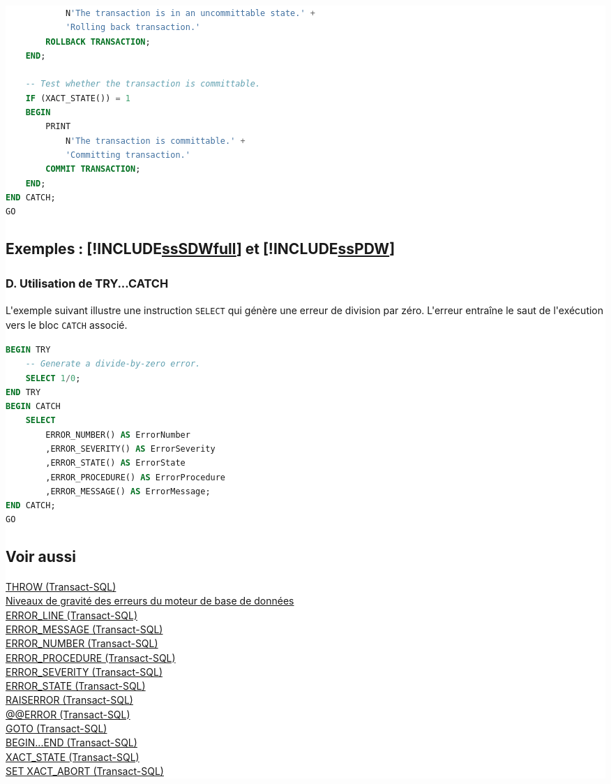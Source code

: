 ```sql  
            N'The transaction is in an uncommittable state.' +  
            'Rolling back transaction.'  
        ROLLBACK TRANSACTION;  
    END;  
  
    -- Test whether the transaction is committable.  
    IF (XACT_STATE()) = 1  
    BEGIN  
        PRINT  
            N'The transaction is committable.' +  
            'Committing transaction.'  
        COMMIT TRANSACTION;     
    END;  
END CATCH;  
GO  
```  
  
## <a name="examples-sssdwfull-and-sspdw"></a>Exemples : [!INCLUDE[ssSDWfull](../../includes/sssdwfull-md.md)] et [!INCLUDE[ssPDW](../../includes/sspdw-md.md)]  
  
### <a name="d-using-trycatch"></a>D. Utilisation de TRY...CATCH  
 L'exemple suivant illustre une instruction `SELECT` qui génère une erreur de division par zéro. L'erreur entraîne le saut de l'exécution vers le bloc `CATCH` associé.  
  
```sql  
BEGIN TRY  
    -- Generate a divide-by-zero error.  
    SELECT 1/0;  
END TRY  
BEGIN CATCH  
    SELECT  
        ERROR_NUMBER() AS ErrorNumber  
        ,ERROR_SEVERITY() AS ErrorSeverity  
        ,ERROR_STATE() AS ErrorState  
        ,ERROR_PROCEDURE() AS ErrorProcedure  
        ,ERROR_MESSAGE() AS ErrorMessage;  
END CATCH;  
GO  
```  
  
## <a name="see-also"></a>Voir aussi  
 [THROW &#40;Transact-SQL&#41;](../../t-sql/language-elements/throw-transact-sql.md)   
 [Niveaux de gravité des erreurs du moteur de base de données](../../relational-databases/errors-events/database-engine-error-severities.md)   
 [ERROR_LINE &#40;Transact-SQL&#41;](../../t-sql/functions/error-line-transact-sql.md)   
 [ERROR_MESSAGE &#40;Transact-SQL&#41;](../../t-sql/functions/error-message-transact-sql.md)   
 [ERROR_NUMBER &#40;Transact-SQL&#41;](../../t-sql/functions/error-number-transact-sql.md)   
 [ERROR_PROCEDURE &#40;Transact-SQL&#41;](../../t-sql/functions/error-procedure-transact-sql.md)   
 [ERROR_SEVERITY &#40;Transact-SQL&#41;](../../t-sql/functions/error-severity-transact-sql.md)   
 [ERROR_STATE &#40;Transact-SQL&#41;](../../t-sql/functions/error-state-transact-sql.md)   
 [RAISERROR &#40;Transact-SQL&#41;](../../t-sql/language-elements/raiserror-transact-sql.md)   
 [@@ERROR &#40;Transact-SQL&#41;](../../t-sql/functions/error-transact-sql.md)   
 [GOTO &#40;Transact-SQL&#41;](../../t-sql/language-elements/goto-transact-sql.md)   
 [BEGIN...END &#40;Transact-SQL&#41;](../../t-sql/language-elements/begin-end-transact-sql.md)   
 [XACT_STATE &#40;Transact-SQL&#41;](../../t-sql/functions/xact-state-transact-sql.md)   
 [SET XACT_ABORT &#40;Transact-SQL&#41;](../../t-sql/statements/set-xact-abort-transact-sql.md)  
  
  

